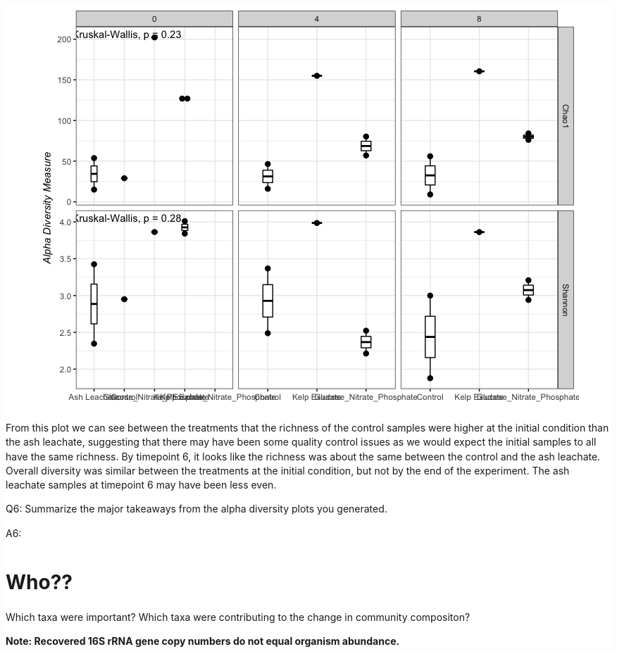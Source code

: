 <img src="2021_phyloseq_files/figure-gfm/unnamed-chunk-17-1.png" style="display: block; margin: auto;" />

From this plot we can see between the treatments that the richness of
the control samples were higher at the initial condition than the ash
leachate, suggesting that there may have been some quality control
issues as we would expect the initial samples to all have the same
richness. By timepoint 6, it looks like the richness was about the same
between the control and the ash leachate. Overall diversity was similar
between the treatments at the initial condition, but not by the end of
the experiment. The ash leachate samples at timepoint 6 may have been
less even.

Q6: Summarize the major takeaways from the alpha diversity plots you
generated.

A6:

# Who??

Which taxa were important? Which taxa were contributing to the change in
community compositon?

**Note: Recovered 16S rRNA gene copy numbers do not equal organism
abundance.**
